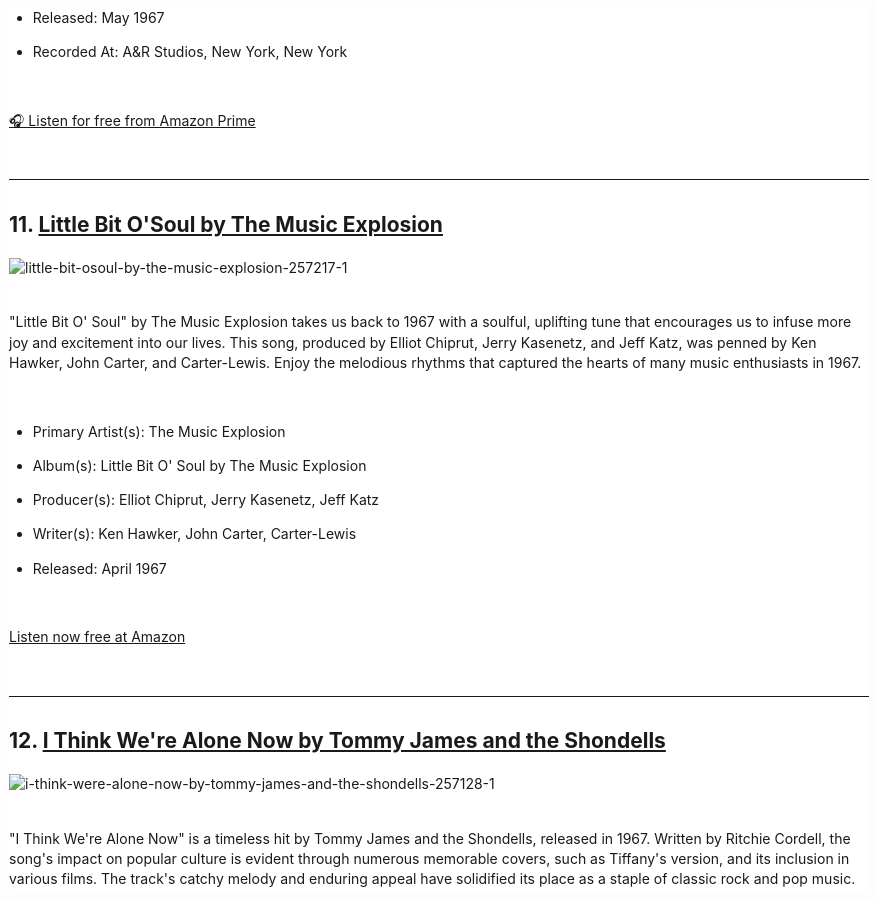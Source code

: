 - Released: May 1967

- Recorded At: A&R Studios, New York, New York

<br>

[🎧 Listen for free from Amazon Prime](https://serp.ly/amazonprime)

<br>

<hr>

## 11. [Little Bit O'Soul by The Music Explosion](https://serp.ly/amazon/Little+Bit+O%27Soul+by%C2%A0The%C2%A0Music+Explosion?i=digital-music)

<div class="image"><img alt="little-bit-osoul-by-the-music-explosion-257217-1" height="540" src="https://imagedelivery.net/XRNHhJkVKCwA1q8dBxfEtw/little-bit-osoul-by-the-music-explosion-257217-1/h=540,fit=pad,background=black"/></div>

<br>

"Little Bit O' Soul" by The Music Explosion takes us back to 1967 with a soulful, uplifting tune that encourages us to infuse more joy and excitement into our lives. This song, produced by Elliot Chiprut, Jerry Kasenetz, and Jeff Katz, was penned by Ken Hawker, John Carter, and Carter-Lewis. Enjoy the melodious rhythms that captured the hearts of many music enthusiasts in 1967.

<br>

- Primary Artist(s): The Music Explosion

- Album(s): Little Bit O' Soul by The Music Explosion

- Producer(s): Elliot Chiprut, Jerry Kasenetz, Jeff Katz

- Writer(s): Ken Hawker, John Carter, Carter-Lewis

- Released: April 1967

<br>

[Listen now free at Amazon](https://serp.ly/amazonprime)

<br>

<hr>

## 12. [I Think We're Alone Now by Tommy James and the Shondells](https://serp.ly/amazon/I+Think+We%27re+Alone+Now+by%C2%A0Tommy%C2%A0James+and+the+Shondells?i=digital-music)

<div class="image"><img alt="i-think-were-alone-now-by-tommy-james-and-the-shondells-257128-1" height="540" src="https://imagedelivery.net/XRNHhJkVKCwA1q8dBxfEtw/i-think-were-alone-now-by-tommy-james-and-the-shondells-257128-1/h=540,fit=pad,background=black"/></div>

<br>

"I Think We're Alone Now" is a timeless hit by Tommy James and the Shondells, released in 1967. Written by Ritchie Cordell, the song's impact on popular culture is evident through numerous memorable covers, such as Tiffany's version, and its inclusion in various films. The track's catchy melody and enduring appeal have solidified its place as a staple of classic rock and pop music.
